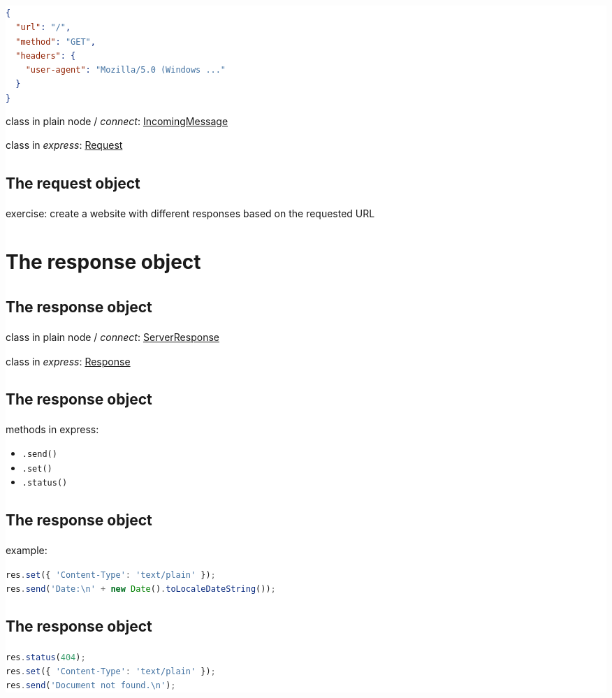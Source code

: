 ```json
{
  "url": "/",
  "method": "GET",
  "headers": {
    "user-agent": "Mozilla/5.0 (Windows ..."
  }
}
```

class in plain node / _connect_: [IncomingMessage](https://nodejs.org/api/http.html#http_class_http_incomingmessage)

class in _express_: [Request](https://expressjs.com/de/api.html#req)

## The request object

exercise: create a website with different responses based on the requested URL

# The response object

## The response object

class in plain node / _connect_: [ServerResponse](https://nodejs.org/api/http.html#http_class_http_serverresponse)

class in _express_: [Response](https://expressjs.com/de/api.html#res)

## The response object

methods in express:

- `.send()`
- `.set()`
- `.status()`

## The response object

example:

```js
res.set({ 'Content-Type': 'text/plain' });
res.send('Date:\n' + new Date().toLocaleDateString());
```

## The response object

```js
res.status(404);
res.set({ 'Content-Type': 'text/plain' });
res.send('Document not found.\n');
```
